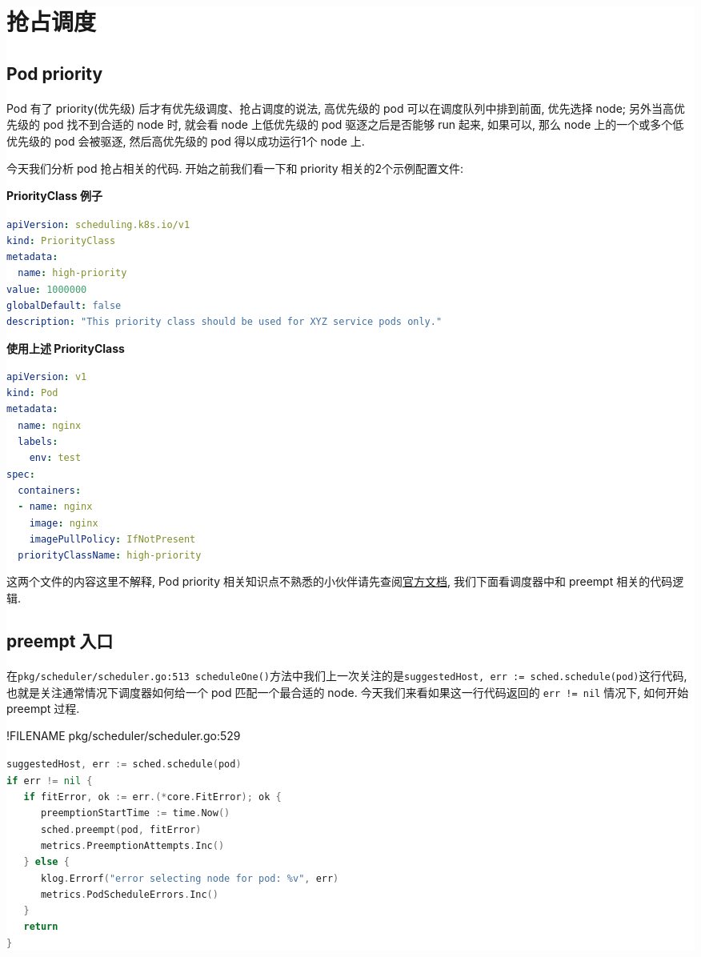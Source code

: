 # 抢占调度



## Pod priority

Pod 有了 priority(优先级) 后才有优先级调度、抢占调度的说法, 高优先级的 pod 可以在调度队列中排到前面, 优先选择 node; 另外当高优先级的 pod 找不到合适的 node 时, 就会看 node 上低优先级的 pod 驱逐之后是否能够 run 起来, 如果可以, 那么 node 上的一个或多个低优先级的 pod 会被驱逐, 然后高优先级的 pod 得以成功运行1个 node 上. 

今天我们分析 pod 抢占相关的代码. 开始之前我们看一下和 priority 相关的2个示例配置文件: 

**PriorityClass 例子**

```yaml
apiVersion: scheduling.k8s.io/v1
kind: PriorityClass
metadata:
  name: high-priority
value: 1000000
globalDefault: false
description: "This priority class should be used for XYZ service pods only."
```

**使用上述 PriorityClass**

```yaml
apiVersion: v1
kind: Pod
metadata:
  name: nginx
  labels:
    env: test
spec:
  containers:
  - name: nginx
    image: nginx
    imagePullPolicy: IfNotPresent
  priorityClassName: high-priority
```

这两个文件的内容这里不解释, Pod priority 相关知识点不熟悉的小伙伴请先查阅[官方文档](https://kubernetes.io/docs/concepts/configuration/pod-priority-preemption/), 我们下面看调度器中和 preempt 相关的代码逻辑. 

## preempt 入口

在`pkg/scheduler/scheduler.go:513 scheduleOne()`方法中我们上一次关注的是`suggestedHost, err := sched.schedule(pod)`这行代码, 也就是关注通常情况下调度器如何给一个 pod 匹配一个最合适的 node. 今天我们来看如果这一行代码返回的 `err != nil` 情况下, 如何开始 preempt 过程. 

!FILENAME pkg/scheduler/scheduler.go:529

```go
suggestedHost, err := sched.schedule(pod)
if err != nil {
   if fitError, ok := err.(*core.FitError); ok {
      preemptionStartTime := time.Now()
      sched.preempt(pod, fitError)
      metrics.PreemptionAttempts.Inc()
   } else {
      klog.Errorf("error selecting node for pod: %v", err)
      metrics.PodScheduleErrors.Inc()
   }
   return
}
```
